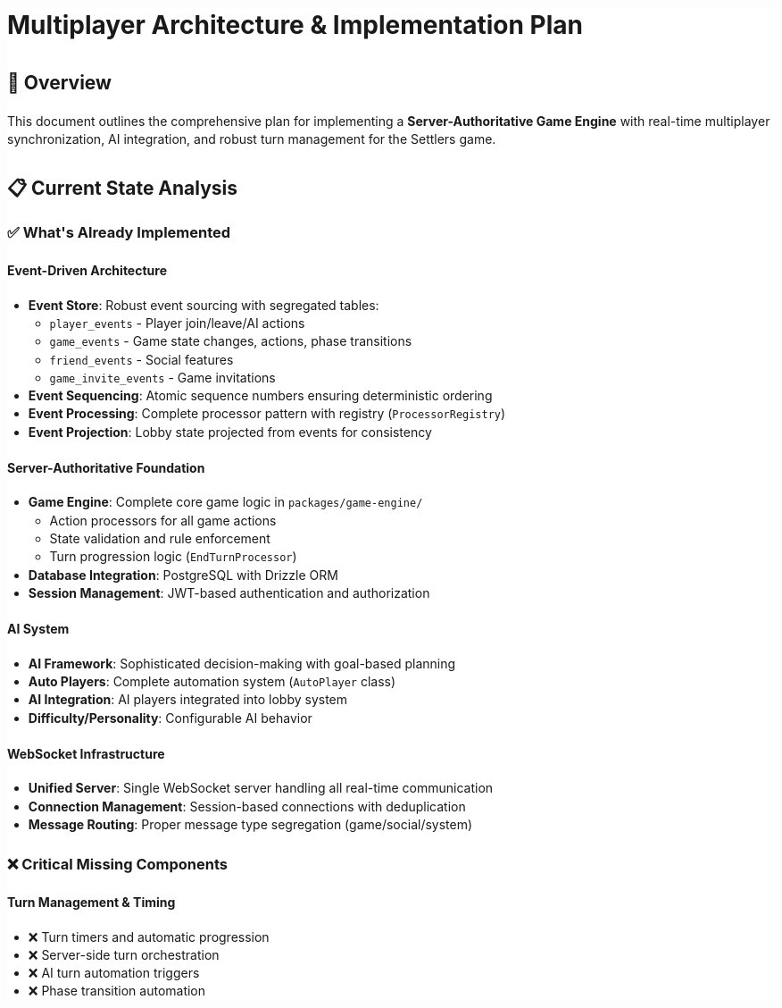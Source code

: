 # Multiplayer Architecture & Implementation Plan

## 🎯 Overview

This document outlines the comprehensive plan for implementing a **Server-Authoritative Game Engine** with real-time multiplayer synchronization, AI integration, and robust turn management for the Settlers game.

## 📋 Current State Analysis

### ✅ What's Already Implemented

#### Event-Driven Architecture
- **Event Store**: Robust event sourcing with segregated tables:
  - `player_events` - Player join/leave/AI actions
  - `game_events` - Game state changes, actions, phase transitions
  - `friend_events` - Social features
  - `game_invite_events` - Game invitations
- **Event Sequencing**: Atomic sequence numbers ensuring deterministic ordering
- **Event Processing**: Complete processor pattern with registry (`ProcessorRegistry`)
- **Event Projection**: Lobby state projected from events for consistency

#### Server-Authoritative Foundation
- **Game Engine**: Complete core game logic in `packages/game-engine/`
  - Action processors for all game actions
  - State validation and rule enforcement
  - Turn progression logic (`EndTurnProcessor`)
- **Database Integration**: PostgreSQL with Drizzle ORM
- **Session Management**: JWT-based authentication and authorization

#### AI System
- **AI Framework**: Sophisticated decision-making with goal-based planning
- **Auto Players**: Complete automation system (`AutoPlayer` class)
- **AI Integration**: AI players integrated into lobby system
- **Difficulty/Personality**: Configurable AI behavior

#### WebSocket Infrastructure
- **Unified Server**: Single WebSocket server handling all real-time communication
- **Connection Management**: Session-based connections with deduplication
- **Message Routing**: Proper message type segregation (game/social/system)

### ❌ Critical Missing Components

#### Turn Management & Timing
- ❌ Turn timers and automatic progression
- ❌ Server-side turn orchestration
- ❌ AI turn automation triggers
- ❌ Phase transition automation
